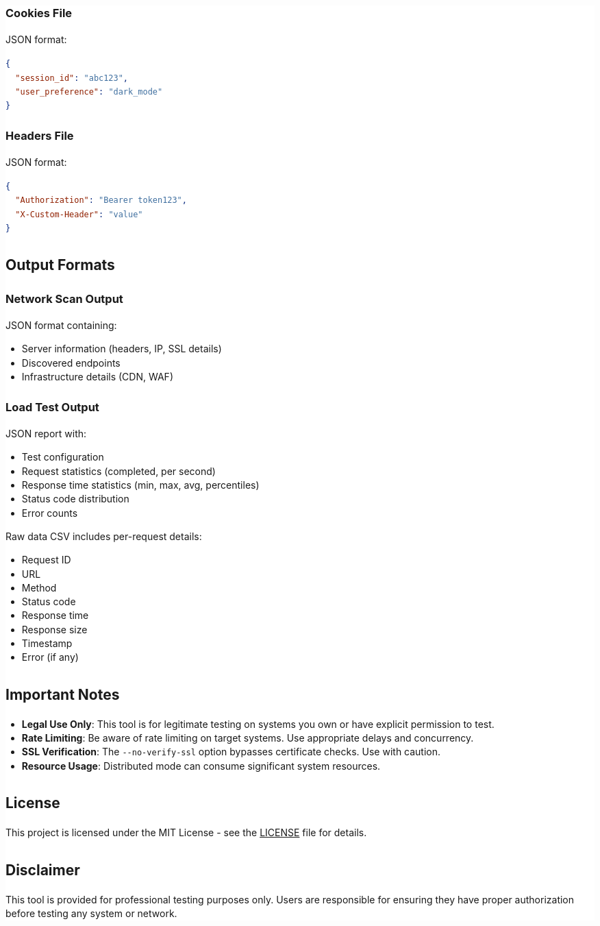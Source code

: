 ### Cookies File
JSON format:
```json
{
  "session_id": "abc123",
  "user_preference": "dark_mode"
}
```

### Headers File
JSON format:
```json
{
  "Authorization": "Bearer token123",
  "X-Custom-Header": "value"
}
```

## Output Formats

### Network Scan Output
JSON format containing:
- Server information (headers, IP, SSL details)
- Discovered endpoints
- Infrastructure details (CDN, WAF)

### Load Test Output
JSON report with:
- Test configuration
- Request statistics (completed, per second)
- Response time statistics (min, max, avg, percentiles)
- Status code distribution
- Error counts

Raw data CSV includes per-request details:
- Request ID
- URL
- Method
- Status code
- Response time
- Response size
- Timestamp
- Error (if any)

## Important Notes

- **Legal Use Only**: This tool is for legitimate testing on systems you own or have explicit permission to test.
- **Rate Limiting**: Be aware of rate limiting on target systems. Use appropriate delays and concurrency.
- **SSL Verification**: The `--no-verify-ssl` option bypasses certificate checks. Use with caution.
- **Resource Usage**: Distributed mode can consume significant system resources.

## License

This project is licensed under the MIT License - see the [LICENSE](LICENSE) file for details.

## Disclaimer

This tool is provided for professional testing purposes only. Users are responsible for ensuring they have proper authorization before testing any system or network.
